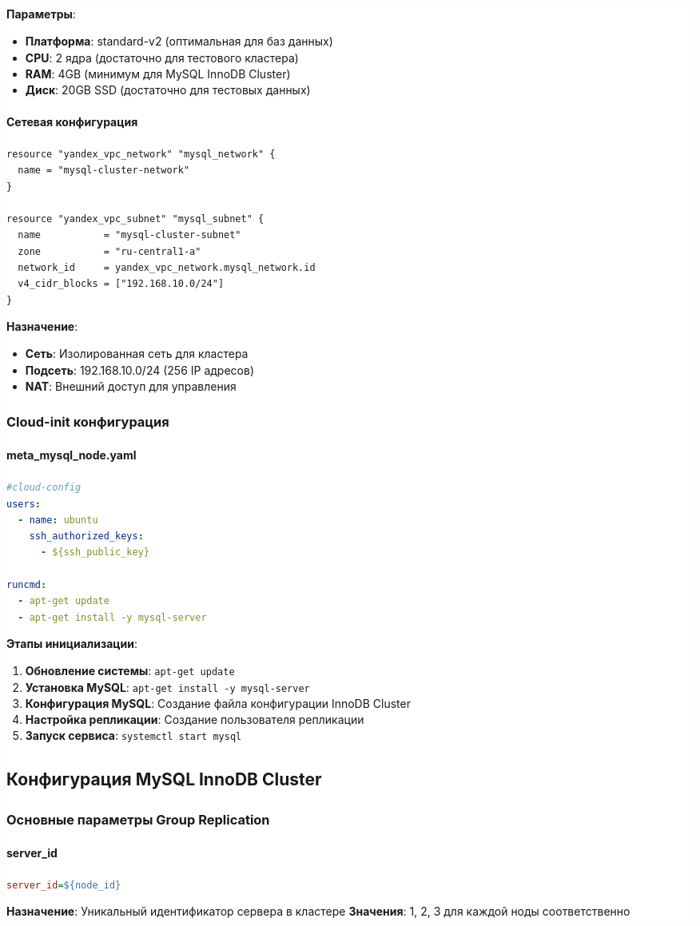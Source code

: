 **Параметры**:
- **Платформа**: standard-v2 (оптимальная для баз данных)
- **CPU**: 2 ядра (достаточно для тестового кластера)
- **RAM**: 4GB (минимум для MySQL InnoDB Cluster)
- **Диск**: 20GB SSD (достаточно для тестовых данных)

#### Сетевая конфигурация
```hcl
resource "yandex_vpc_network" "mysql_network" {
  name = "mysql-cluster-network"
}

resource "yandex_vpc_subnet" "mysql_subnet" {
  name           = "mysql-cluster-subnet"
  zone           = "ru-central1-a"
  network_id     = yandex_vpc_network.mysql_network.id
  v4_cidr_blocks = ["192.168.10.0/24"]
}
```

**Назначение**:
- **Сеть**: Изолированная сеть для кластера
- **Подсеть**: 192.168.10.0/24 (256 IP адресов)
- **NAT**: Внешний доступ для управления

### Cloud-init конфигурация

#### meta_mysql_node.yaml
```yaml
#cloud-config
users:
  - name: ubuntu
    ssh_authorized_keys:
      - ${ssh_public_key}

runcmd:
  - apt-get update
  - apt-get install -y mysql-server
```

**Этапы инициализации**:

1. **Обновление системы**: `apt-get update`
2. **Установка MySQL**: `apt-get install -y mysql-server`
3. **Конфигурация MySQL**: Создание файла конфигурации InnoDB Cluster
4. **Настройка репликации**: Создание пользователя репликации
5. **Запуск сервиса**: `systemctl start mysql`

## Конфигурация MySQL InnoDB Cluster

### Основные параметры Group Replication

#### server_id
```ini
server_id=${node_id}
```
**Назначение**: Уникальный идентификатор сервера в кластере
**Значения**: 1, 2, 3 для каждой ноды соответственно
